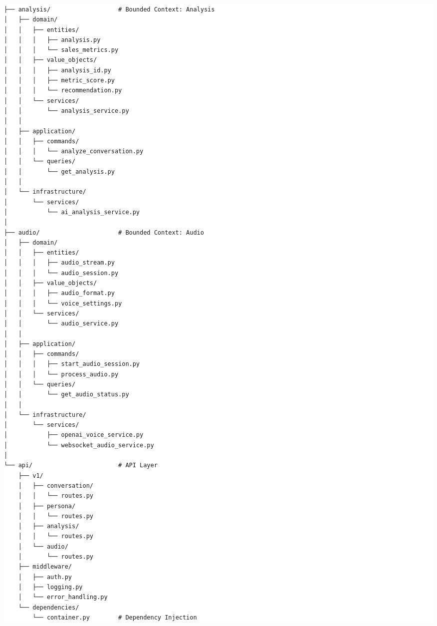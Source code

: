 ```mermaid
├── analysis/                   # Bounded Context: Analysis
│   ├── domain/
│   │   ├── entities/
│   │   │   ├── analysis.py
│   │   │   └── sales_metrics.py
│   │   ├── value_objects/
│   │   │   ├── analysis_id.py
│   │   │   ├── metric_score.py
│   │   │   └── recommendation.py
│   │   └── services/
│   │       └── analysis_service.py
│   │
│   ├── application/
│   │   ├── commands/
│   │   │   └── analyze_conversation.py
│   │   └── queries/
│   │       └── get_analysis.py
│   │
│   └── infrastructure/
│       └── services/
│           └── ai_analysis_service.py
│
├── audio/                      # Bounded Context: Audio
│   ├── domain/
│   │   ├── entities/
│   │   │   ├── audio_stream.py
│   │   │   └── audio_session.py
│   │   ├── value_objects/
│   │   │   ├── audio_format.py
│   │   │   └── voice_settings.py
│   │   └── services/
│   │       └── audio_service.py
│   │
│   ├── application/
│   │   ├── commands/
│   │   │   ├── start_audio_session.py
│   │   │   └── process_audio.py
│   │   └── queries/
│   │       └── get_audio_status.py
│   │
│   └── infrastructure/
│       └── services/
│           ├── openai_voice_service.py
│           └── websocket_audio_service.py
│
└── api/                        # API Layer
    ├── v1/
    │   ├── conversation/
    │   │   └── routes.py
    │   ├── persona/
    │   │   └── routes.py
    │   ├── analysis/
    │   │   └── routes.py
    │   └── audio/
    │       └── routes.py
    ├── middleware/
    │   ├── auth.py
    │   ├── logging.py
    │   └── error_handling.py
    └── dependencies/
        └── container.py        # Dependency Injection
```
